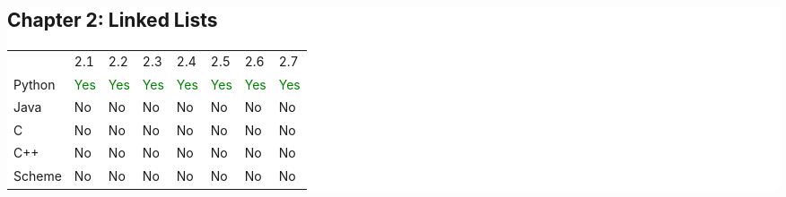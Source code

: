 ## Chapter 2: Linked Lists

<table id="chaptertable">
<tr>
  <td></td>
  <td>2.1</td>
  <td>2.2</td>
  <td>2.3</td>
  <td>2.4</td>
  <td>2.5</td>
  <td>2.6</td>
  <td>2.7</td>
</tr>
<tr>
  <td>Python</td>
  <td><span style="color:green">Yes</span></td>
  <td><span style="color:green">Yes</span></td>
  <td><span style="color:green">Yes</span></td>
  <td><span style="color:green">Yes</span></td>
  <td><span style="color:green">Yes</span></td>
  <td><span style="color:green">Yes</span></td>
  <td><span style="color:green">Yes</span></td>
</tr>
<tr>
  <td>Java</td>
  <td>No</td>
  <td>No</td>
  <td>No</td>
  <td>No</td>
  <td>No</td>
  <td>No</td>
  <td>No</td>
</tr>
<tr>
  <td>C</td>
  <td>No</td>
  <td>No</td>
  <td>No</td>
  <td>No</td>
  <td>No</td>
  <td>No</td>
  <td>No</td>
</tr>
<tr>
  <td>C++</td>
  <td>No</td>
  <td>No</td>
  <td>No</td>
  <td>No</td>
  <td>No</td>
  <td>No</td>
  <td>No</td>
</tr>
<tr>
  <td>Scheme</td>
  <td>No</td>
  <td>No</td>
  <td>No</td>
  <td>No</td>
  <td>No</td>
  <td>No</td>
  <td>No</td>
</tr>